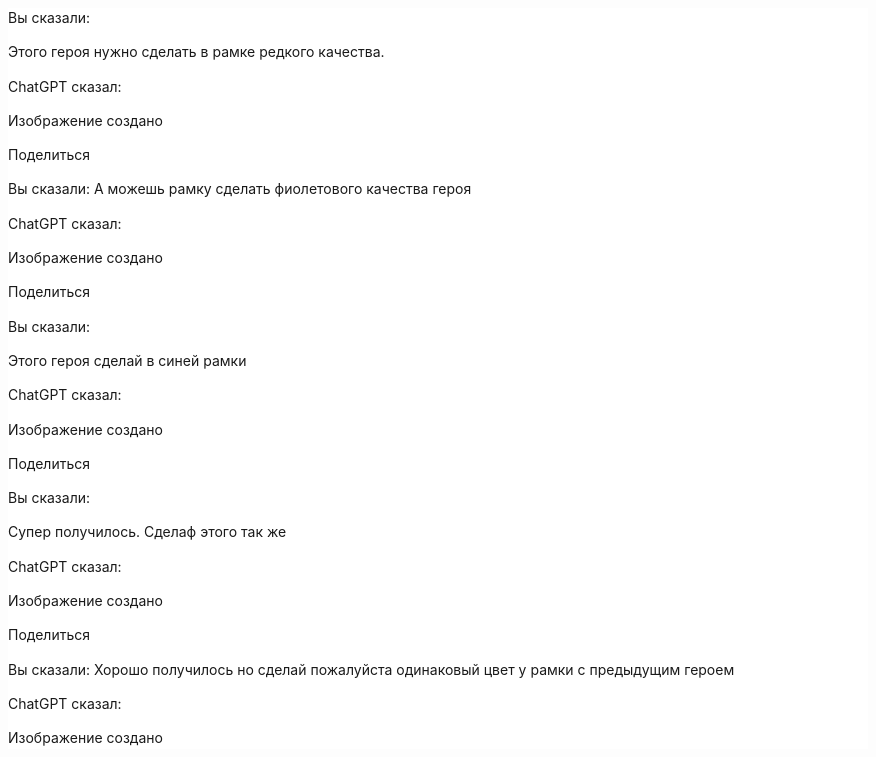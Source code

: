 
Вы сказали:

Этого героя нужно сделать в рамке редкого качества. 

ChatGPT сказал:

Изображение создано






Поделиться

Вы сказали:
А можешь рамку сделать фиолетового качества героя


ChatGPT сказал:

Изображение создано






Поделиться

Вы сказали:

Этого героя сделай в синей рамки 

ChatGPT сказал:

Изображение создано






Поделиться

Вы сказали:

Супер получилось. Сделаф этого так же 

ChatGPT сказал:

Изображение создано






Поделиться

Вы сказали:
Хорошо получилось но сделай пожалуйста одинаковый цвет у рамки с предыдущим героем 


ChatGPT сказал:

Изображение создано




